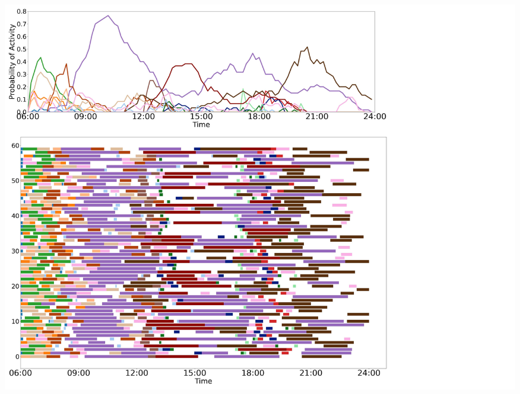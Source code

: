 <img src="data/dataVisuals/persons0509/persona3_schedule_distribution.jpg" width="650" align="top"><img src="data/dataVisuals/persons0509/persona3_schedules.jpg" width="650" align="top">